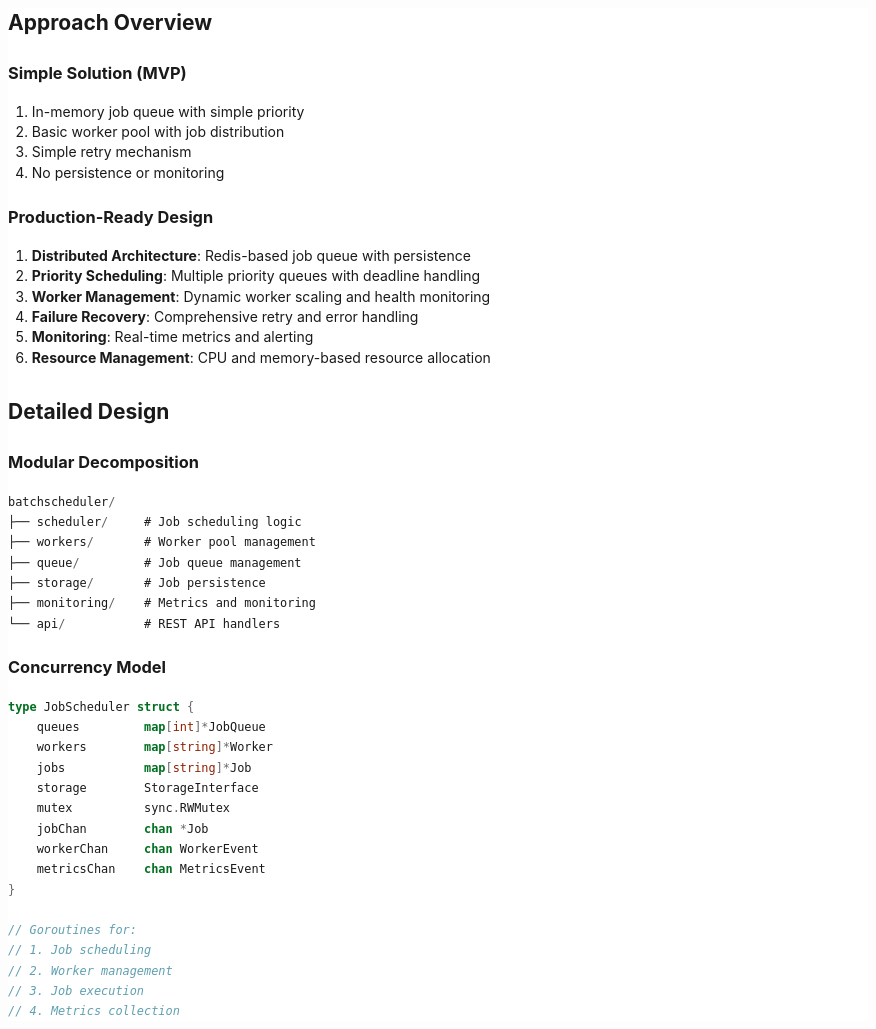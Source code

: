 ## Approach Overview

### Simple Solution (MVP)
1. In-memory job queue with simple priority
2. Basic worker pool with job distribution
3. Simple retry mechanism
4. No persistence or monitoring

### Production-Ready Design
1. **Distributed Architecture**: Redis-based job queue with persistence
2. **Priority Scheduling**: Multiple priority queues with deadline handling
3. **Worker Management**: Dynamic worker scaling and health monitoring
4. **Failure Recovery**: Comprehensive retry and error handling
5. **Monitoring**: Real-time metrics and alerting
6. **Resource Management**: CPU and memory-based resource allocation

## Detailed Design

### Modular Decomposition

```go
batchscheduler/
├── scheduler/     # Job scheduling logic
├── workers/       # Worker pool management
├── queue/         # Job queue management
├── storage/       # Job persistence
├── monitoring/    # Metrics and monitoring
└── api/           # REST API handlers
```

### Concurrency Model

```go
type JobScheduler struct {
    queues         map[int]*JobQueue
    workers        map[string]*Worker
    jobs           map[string]*Job
    storage        StorageInterface
    mutex          sync.RWMutex
    jobChan        chan *Job
    workerChan     chan WorkerEvent
    metricsChan    chan MetricsEvent
}

// Goroutines for:
// 1. Job scheduling
// 2. Worker management
// 3. Job execution
// 4. Metrics collection
```
